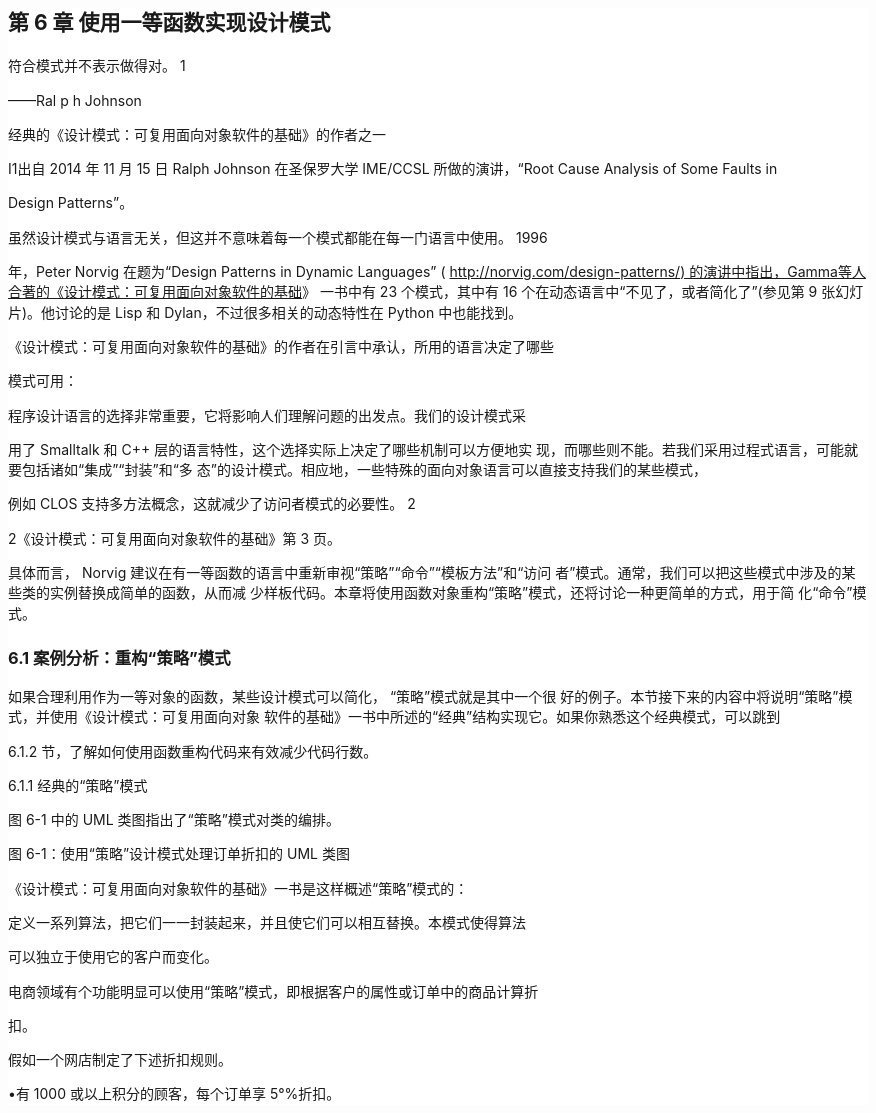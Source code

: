 
## 第 6 章 使用一等函数实现设计模式

符合模式并不表示做得对。 1

——Ral p h Johnson

经典的《设计模式：可复用面向对象软件的基础》的作者之一

I1出自 2014 年 11 月 15 日 Ralph Johnson 在圣保罗大学 IME/CCSL 所做的演讲，“Root Cause Analysis of Some Faults in

Design Patterns”。

虽然设计模式与语言无关，但这并不意味着每一个模式都能在每一门语言中使用。 1996

年，Peter Norvig 在题为“Design Patterns in Dynamic Languages” ( <http://norvig.com/design-patterns/>[) 的演讲中指出，Gamma等人合著的《设计模式：可复用面向对象软件的基础](http://norvig.com/design-patterns/)》 一书中有 23 个模式，其中有 16 个在动态语言中“不见了，或者简化了”(参见第 9 张幻灯 片)。他讨论的是 Lisp 和 Dylan，不过很多相关的动态特性在 Python 中也能找到。

《设计模式：可复用面向对象软件的基础》的作者在引言中承认，所用的语言决定了哪些

模式可用：

程序设计语言的选择非常重要，它将影响人们理解问题的出发点。我们的设计模式采

用了 Smalltalk 和 C++ 层的语言特性，这个选择实际上决定了哪些机制可以方便地实 现，而哪些则不能。若我们采用过程式语言，可能就要包括诸如“集成”“封装”和“多 态”的设计模式。相应地，一些特殊的面向对象语言可以直接支持我们的某些模式，

例如 CLOS 支持多方法概念，这就减少了访问者模式的必要性。 2

2《设计模式：可复用面向对象软件的基础》第 3 页。

具体而言， Norvig 建议在有一等函数的语言中重新审视“策略”“命令”“模板方法”和“访问 者”模式。通常，我们可以把这些模式中涉及的某些类的实例替换成简单的函数，从而减 少样板代码。本章将使用函数对象重构“策略”模式，还将讨论一种更简单的方式，用于简 化“命令”模式。

### 6.1    案例分析：重构“策略”模式

如果合理利用作为一等对象的函数，某些设计模式可以简化， “策略”模式就是其中一个很 好的例子。本节接下来的内容中将说明“策略”模式，并使用《设计模式：可复用面向对象 软件的基础》一书中所述的“经典”结构实现它。如果你熟悉这个经典模式，可以跳到

6.1.2 节，了解如何使用函数重构代码来有效减少代码行数。

6.1.1    经典的“策略”模式

图 6-1 中的 UML 类图指出了“策略”模式对类的编排。

图 6-1：使用“策略”设计模式处理订单折扣的 UML 类图

《设计模式：可复用面向对象软件的基础》一书是这样概述“策略”模式的：

定义一系列算法，把它们一一封装起来，并且使它们可以相互替换。本模式使得算法

可以独立于使用它的客户而变化。

电商领域有个功能明显可以使用“策略”模式，即根据客户的属性或订单中的商品计算折

扣。

假如一个网店制定了下述折扣规则。

•有 1000 或以上积分的顾客，每个订单享 5°%折扣。
